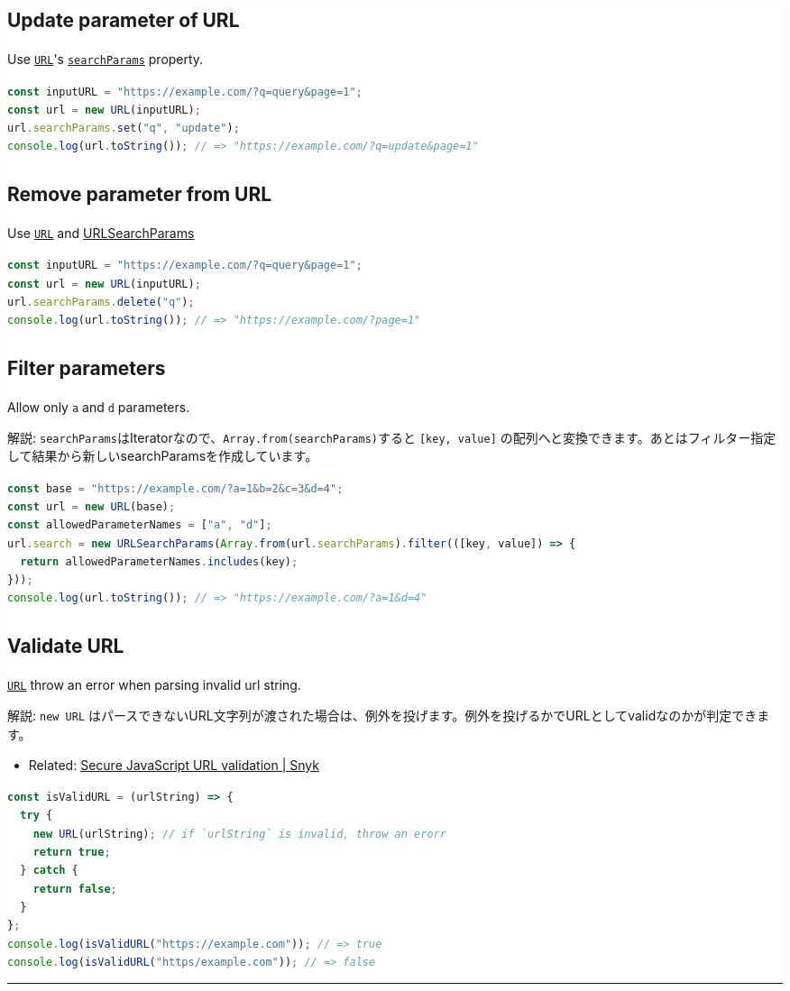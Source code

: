 ## Update parameter of URL

Use [`URL`](https://developer.mozilla.org/docs/Web/API/URL/URL)'s [`searchParams`](https://developer.mozilla.org/docs/Web/API/URL/searchParams) property.

```js
const inputURL = "https://example.com/?q=query&page=1";
const url = new URL(inputURL);
url.searchParams.set("q", "update");
console.log(url.toString()); // => "https://example.com/?q=update&page=1"
```

## Remove parameter from URL

Use [`URL`](https://developer.mozilla.org/docs/Web/API/URL/URL) and [URLSearchParams](https://developer.mozilla.org/docs/Web/API/URLSearchParams)

```js
const inputURL = "https://example.com/?q=query&page=1";
const url = new URL(inputURL);
url.searchParams.delete("q");
console.log(url.toString()); // => "https://example.com/?page=1"
```

## Filter parameters

Allow only `a` and `d` parameters.

解説: `searchParams`はIteratorなので、`Array.from(searchParams)`すると `[key, value]` の配列へと変換できます。あとはフィルター指定して結果から新しいsearchParamsを作成しています。

```js
const base = "https://example.com/?a=1&b=2&c=3&d=4";
const url = new URL(base);
const allowedParameterNames = ["a", "d"];
url.search = new URLSearchParams(Array.from(url.searchParams).filter(([key, value]) => {
  return allowedParameterNames.includes(key);
}));
console.log(url.toString()); // => "https://example.com/?a=1&d=4"
```

## Validate URL

[`URL`](https://developer.mozilla.org/docs/Web/API/URL/URL) throw an error when parsing invalid url string.

解説: `new URL` はパースできないURL文字列が渡された場合は、例外を投げます。例外を投げるかでURLとしてvalidなのかが判定できます。

- Related: [Secure JavaScript URL validation | Snyk](https://snyk.io/blog/secure-javascript-url-validation/)

```js
const isValidURL = (urlString) => {
  try {
    new URL(urlString); // if `urlString` is invalid, throw an erorr
    return true;
  } catch {
    return false;
  }
};
console.log(isValidURL("https://example.com")); // => true
console.log(isValidURL("https/example.com")); // => false
```

---